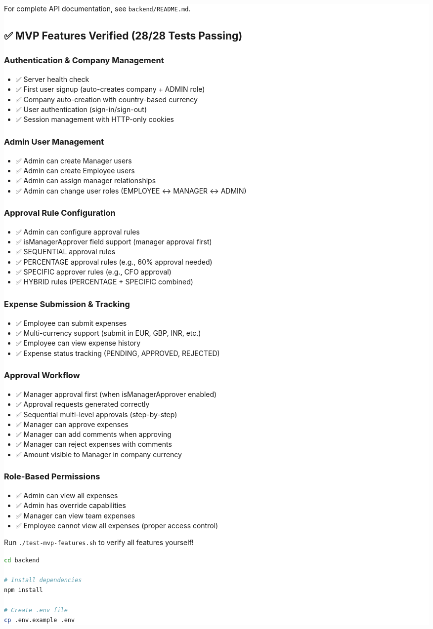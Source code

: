 For complete API documentation, see `backend/README.md`.

## ✅ MVP Features Verified (28/28 Tests Passing)

### Authentication & Company Management
- ✅ Server health check
- ✅ First user signup (auto-creates company + ADMIN role)
- ✅ Company auto-creation with country-based currency
- ✅ User authentication (sign-in/sign-out)
- ✅ Session management with HTTP-only cookies

### Admin User Management
- ✅ Admin can create Manager users
- ✅ Admin can create Employee users
- ✅ Admin can assign manager relationships
- ✅ Admin can change user roles (EMPLOYEE ↔ MANAGER ↔ ADMIN)

### Approval Rule Configuration
- ✅ Admin can configure approval rules
- ✅ isManagerApprover field support (manager approval first)
- ✅ SEQUENTIAL approval rules
- ✅ PERCENTAGE approval rules (e.g., 60% approval needed)
- ✅ SPECIFIC approver rules (e.g., CFO approval)
- ✅ HYBRID rules (PERCENTAGE + SPECIFIC combined)

### Expense Submission & Tracking
- ✅ Employee can submit expenses
- ✅ Multi-currency support (submit in EUR, GBP, INR, etc.)
- ✅ Employee can view expense history
- ✅ Expense status tracking (PENDING, APPROVED, REJECTED)

### Approval Workflow
- ✅ Manager approval first (when isManagerApprover enabled)
- ✅ Approval requests generated correctly
- ✅ Sequential multi-level approvals (step-by-step)
- ✅ Manager can approve expenses
- ✅ Manager can add comments when approving
- ✅ Manager can reject expenses with comments
- ✅ Amount visible to Manager in company currency

### Role-Based Permissions
- ✅ Admin can view all expenses
- ✅ Admin has override capabilities
- ✅ Manager can view team expenses
- ✅ Employee cannot view all expenses (proper access control)

Run `./test-mvp-features.sh` to verify all features yourself!

```bash
cd backend

# Install dependencies
npm install

# Create .env file
cp .env.example .env
```
